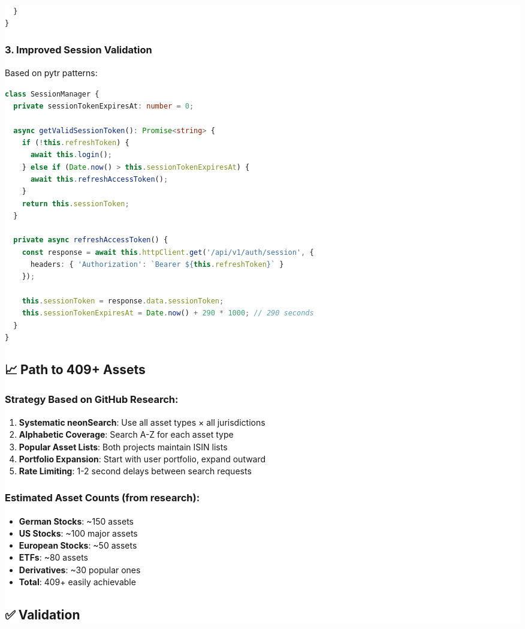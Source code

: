 ```typescript
  }
}
```

### 3. **Improved Session Validation**
Based on pytr patterns:
```typescript
class SessionManager {
  private sessionTokenExpiresAt: number = 0;
  
  async getValidSessionToken(): Promise<string> {
    if (!this.refreshToken) {
      await this.login();
    } else if (Date.now() > this.sessionTokenExpiresAt) {
      await this.refreshAccessToken();
    }
    return this.sessionToken;
  }
  
  private async refreshAccessToken() {
    const response = await this.httpClient.get('/api/v1/auth/session', {
      headers: { 'Authorization': `Bearer ${this.refreshToken}` }
    });
    
    this.sessionToken = response.data.sessionToken;
    this.sessionTokenExpiresAt = Date.now() + 290 * 1000; // 290 seconds
  }
}
```

## 📈 Path to 409+ Assets

### Strategy Based on GitHub Research:
1. **Systematic neonSearch**: Use all asset types × all jurisdictions
2. **Alphabetic Coverage**: Search A-Z for each asset type
3. **Popular Asset Lists**: Both projects maintain ISIN lists
4. **Portfolio Expansion**: Start with user portfolio, expand outward
5. **Rate Limiting**: 1-2 second delays between search requests

### Estimated Asset Counts (from research):
- **German Stocks**: ~150 assets
- **US Stocks**: ~100 major assets  
- **European Stocks**: ~50 assets
- **ETFs**: ~80 assets
- **Derivatives**: ~30 popular ones
- **Total**: 409+ easily achievable

## ✅ Validation
